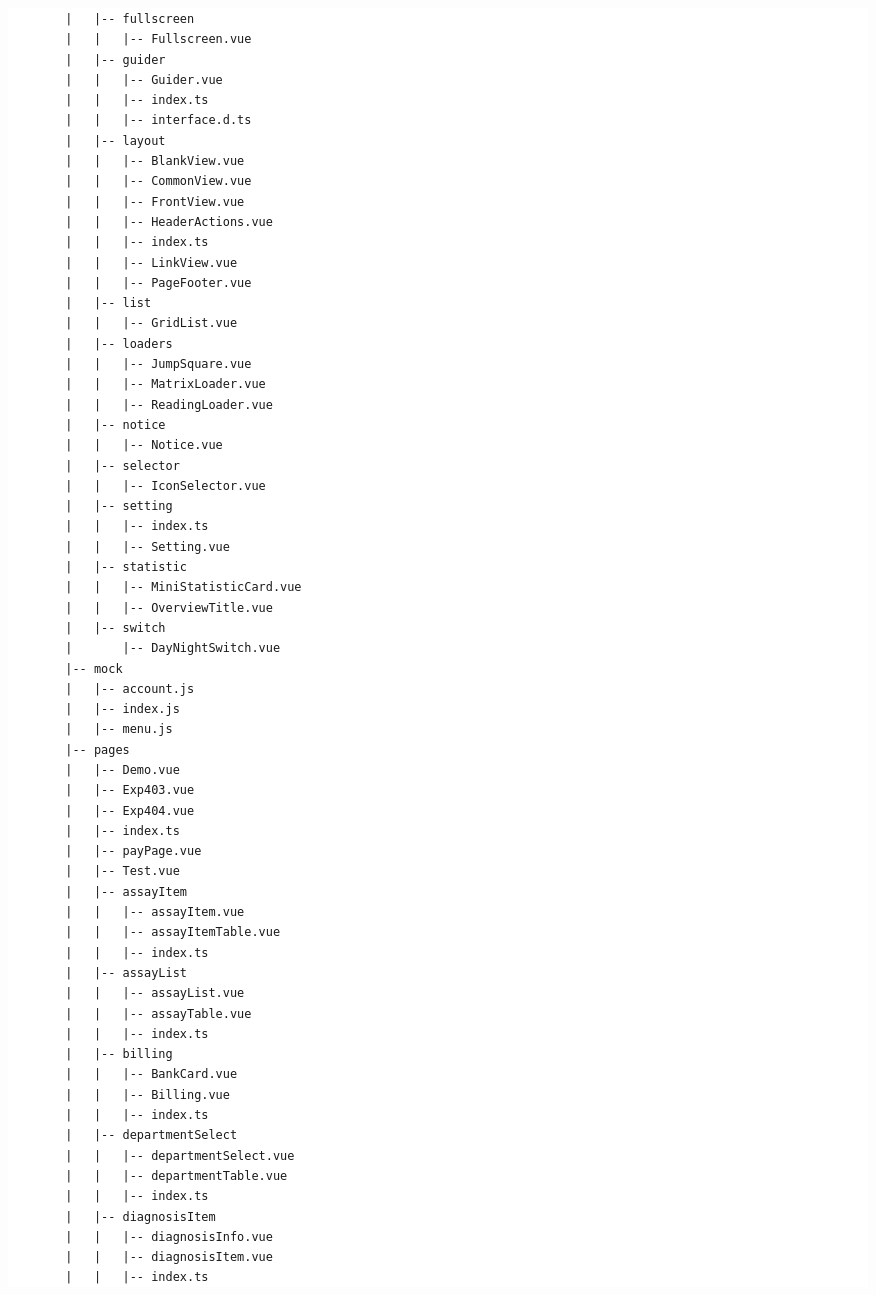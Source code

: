 ```
        |   |-- fullscreen
        |   |   |-- Fullscreen.vue
        |   |-- guider
        |   |   |-- Guider.vue
        |   |   |-- index.ts
        |   |   |-- interface.d.ts
        |   |-- layout
        |   |   |-- BlankView.vue
        |   |   |-- CommonView.vue
        |   |   |-- FrontView.vue
        |   |   |-- HeaderActions.vue
        |   |   |-- index.ts
        |   |   |-- LinkView.vue
        |   |   |-- PageFooter.vue
        |   |-- list
        |   |   |-- GridList.vue
        |   |-- loaders
        |   |   |-- JumpSquare.vue
        |   |   |-- MatrixLoader.vue
        |   |   |-- ReadingLoader.vue
        |   |-- notice
        |   |   |-- Notice.vue
        |   |-- selector
        |   |   |-- IconSelector.vue
        |   |-- setting
        |   |   |-- index.ts
        |   |   |-- Setting.vue
        |   |-- statistic
        |   |   |-- MiniStatisticCard.vue
        |   |   |-- OverviewTitle.vue
        |   |-- switch
        |       |-- DayNightSwitch.vue
        |-- mock
        |   |-- account.js
        |   |-- index.js
        |   |-- menu.js
        |-- pages
        |   |-- Demo.vue
        |   |-- Exp403.vue
        |   |-- Exp404.vue
        |   |-- index.ts
        |   |-- payPage.vue
        |   |-- Test.vue
        |   |-- assayItem
        |   |   |-- assayItem.vue
        |   |   |-- assayItemTable.vue
        |   |   |-- index.ts
        |   |-- assayList
        |   |   |-- assayList.vue
        |   |   |-- assayTable.vue
        |   |   |-- index.ts
        |   |-- billing
        |   |   |-- BankCard.vue
        |   |   |-- Billing.vue
        |   |   |-- index.ts
        |   |-- departmentSelect
        |   |   |-- departmentSelect.vue
        |   |   |-- departmentTable.vue
        |   |   |-- index.ts
        |   |-- diagnosisItem
        |   |   |-- diagnosisInfo.vue
        |   |   |-- diagnosisItem.vue
        |   |   |-- index.ts
```